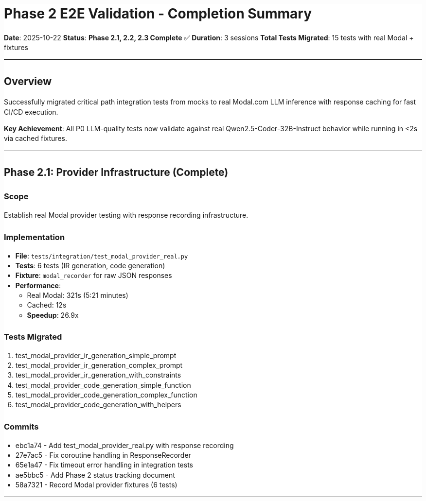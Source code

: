 # Phase 2 E2E Validation - Completion Summary

**Date**: 2025-10-22
**Status**: **Phase 2.1, 2.2, 2.3 Complete** ✅
**Duration**: 3 sessions
**Total Tests Migrated**: 15 tests with real Modal + fixtures

---

## Overview

Successfully migrated critical path integration tests from mocks to real Modal.com LLM inference with response caching for fast CI/CD execution.

**Key Achievement**: All P0 LLM-quality tests now validate against real Qwen2.5-Coder-32B-Instruct behavior while running in <2s via cached fixtures.

---

## Phase 2.1: Provider Infrastructure (Complete)

### Scope
Establish real Modal provider testing with response recording infrastructure.

### Implementation
- **File**: `tests/integration/test_modal_provider_real.py`
- **Tests**: 6 tests (IR generation, code generation)
- **Fixture**: `modal_recorder` for raw JSON responses
- **Performance**:
  - Real Modal: 321s (5:21 minutes)
  - Cached: 12s
  - **Speedup**: 26.9x

### Tests Migrated
1. test_modal_provider_ir_generation_simple_prompt
2. test_modal_provider_ir_generation_complex_prompt
3. test_modal_provider_ir_generation_with_constraints
4. test_modal_provider_code_generation_simple_function
5. test_modal_provider_code_generation_complex_function
6. test_modal_provider_code_generation_with_helpers

### Commits
- ebc1a74 - Add test_modal_provider_real.py with response recording
- 27e7ac5 - Fix coroutine handling in ResponseRecorder
- 65e1a47 - Fix timeout error handling in integration tests
- ae5bbc5 - Add Phase 2 status tracking document
- 58a7321 - Record Modal provider fixtures (6 tests)

---
